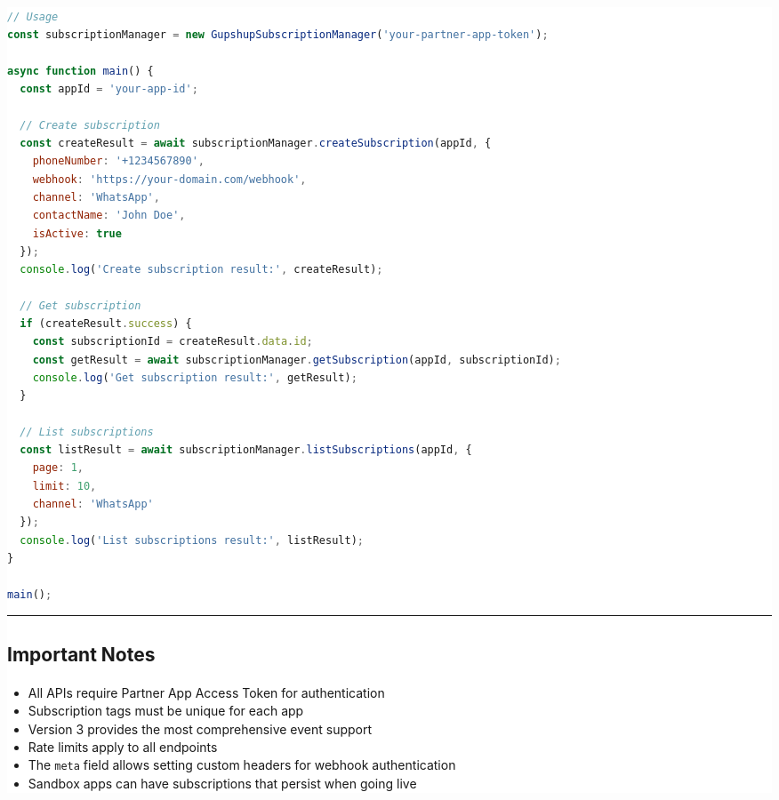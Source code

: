 ```javascript
// Usage
const subscriptionManager = new GupshupSubscriptionManager('your-partner-app-token');

async function main() {
  const appId = 'your-app-id';
  
  // Create subscription
  const createResult = await subscriptionManager.createSubscription(appId, {
    phoneNumber: '+1234567890',
    webhook: 'https://your-domain.com/webhook',
    channel: 'WhatsApp',
    contactName: 'John Doe',
    isActive: true
  });
  console.log('Create subscription result:', createResult);

  // Get subscription
  if (createResult.success) {
    const subscriptionId = createResult.data.id;
    const getResult = await subscriptionManager.getSubscription(appId, subscriptionId);
    console.log('Get subscription result:', getResult);
  }
  
  // List subscriptions
  const listResult = await subscriptionManager.listSubscriptions(appId, {
    page: 1,
    limit: 10,
    channel: 'WhatsApp'
  });
  console.log('List subscriptions result:', listResult);
}

main();
```

---

## Important Notes

- All APIs require Partner App Access Token for authentication
- Subscription tags must be unique for each app
- Version 3 provides the most comprehensive event support
- Rate limits apply to all endpoints
- The `meta` field allows setting custom headers for webhook authentication
- Sandbox apps can have subscriptions that persist when going live
